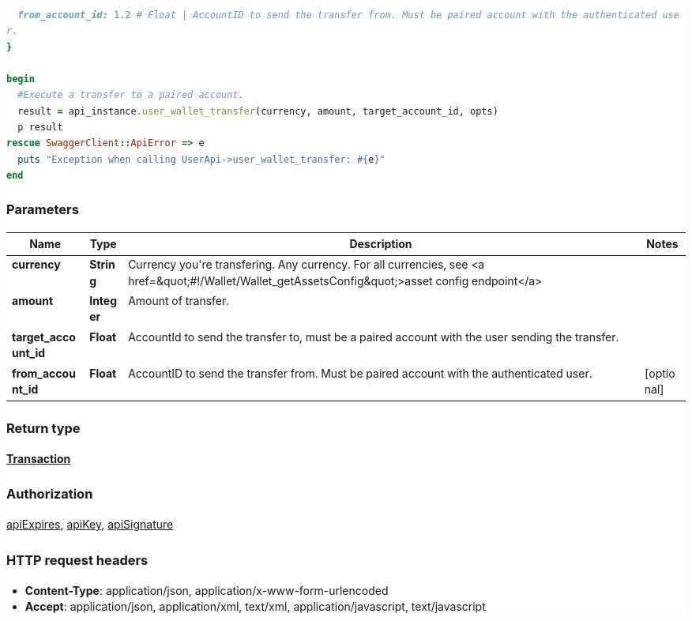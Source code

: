 ```ruby
  from_account_id: 1.2 # Float | AccountID to send the transfer from. Must be paired account with the authenticated user.
}

begin
  #Execute a transfer to a paired account.
  result = api_instance.user_wallet_transfer(currency, amount, target_account_id, opts)
  p result
rescue SwaggerClient::ApiError => e
  puts "Exception when calling UserApi->user_wallet_transfer: #{e}"
end
```

### Parameters

Name | Type | Description  | Notes
------------- | ------------- | ------------- | -------------
 **currency** | **String**| Currency you&#39;re transfering. Any currency. For all currencies, see &lt;a href&#x3D;\&quot;#!/Wallet/Wallet_getAssetsConfig\&quot;&gt;asset config endpoint&lt;/a&gt; | 
 **amount** | **Integer**| Amount of transfer. | 
 **target_account_id** | **Float**| AccountId to send the transfer to, must be a paired account with the user sending the transfer. | 
 **from_account_id** | **Float**| AccountID to send the transfer from. Must be paired account with the authenticated user. | [optional] 

### Return type

[**Transaction**](Transaction.md)

### Authorization

[apiExpires](../README.md#apiExpires), [apiKey](../README.md#apiKey), [apiSignature](../README.md#apiSignature)

### HTTP request headers

 - **Content-Type**: application/json, application/x-www-form-urlencoded
 - **Accept**: application/json, application/xml, text/xml, application/javascript, text/javascript



